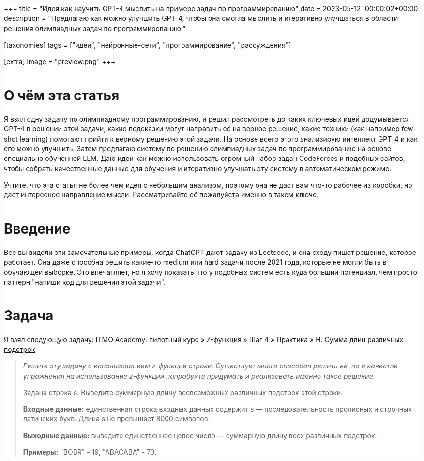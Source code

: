 +++
title = "Идея как научить GPT-4 мыслить на примере задач по программированию"
date = 2023-05-12T00:00:02+00:00
description = "Предлагаю как можно улучшить GPT-4, чтобы она смогла мыслить и итеративно улучшаться в области решения олимпиадных задач по программированию."

[taxonomies]
tags = ["идеи", "нейронные-сети", "программирование", "рассуждения"]

[extra]
image = "preview.png"
+++

# О чём эта статья

Я взял одну задачу по олимпиадному программированию, и решил рассмотреть до каких ключевых идей додумывается GPT-4 в решении этой задачи, какие подсказки могут направить её на верное решение, какие техники (как например few-shot learning) помогают прийти к верному решению этой задачи. На основе всего этого анализирую интеллект GPT-4 и как его можно улучшить. Затем предлагаю систему по решению олимпиадных задач по программированию на основе специально обученной LLM. Даю идеи как можно использовать огромный набор задач CodeForces и подобных сайтов, чтобы собрать качественные данные для обучения и итеративно улучшать эту систему в автоматическом режиме.

Учтите, что эта статья не более чем идея с небольшим анализом, поэтому она не даст вам что-то рабочее из коробки, но даст интересное направление мысли. Рассматривайте её пожалуйста именно в таком ключе.

# Введение

Все вы видели эти замечательные примеры, когда ChatGPT дают задачу из Leetcode, и она сходу пишет решение, которое работает. Она даже способна решить какие-то medium или hard задачи после 2021 года, которые не могли быть в обучающей выборке. Это впечатляет, но я хочу показать что у подобных систем есть куда больший потенциал, чем просто паттерн "напиши код для решения этой задачи".

# Задача

Я взял следующую задачу: [ITMO Academy: пилотный курс » Z-функция » Шаг 4 » Практика » H. Сумма длин различных подстрок](https://codeforces.com/edu/course/2/lesson/3/4/practice/contest/272262/problem/H)

> _Решите эту задачу с использованием z-функции строки. Существует много способов решить её, но в качестве упражнения на использование z-функции попробуйте придумать и реализовать именно такое решение._
> 
> Задана строка s. Выведите суммарную длину всевозможных различных подстрок этой строки.
> 
> **Входные данные:** единственная строка входных данных содержит s — последовательность прописных и строчных латинских букв. Длина s не превышает 8000 символов.
> 
> **Выходные данные:** выведите единственное целое число — суммарную длину всех различных подстрок.
>
> **Примеры:** "BOBR" - 19, "ABACABA" - 73.

